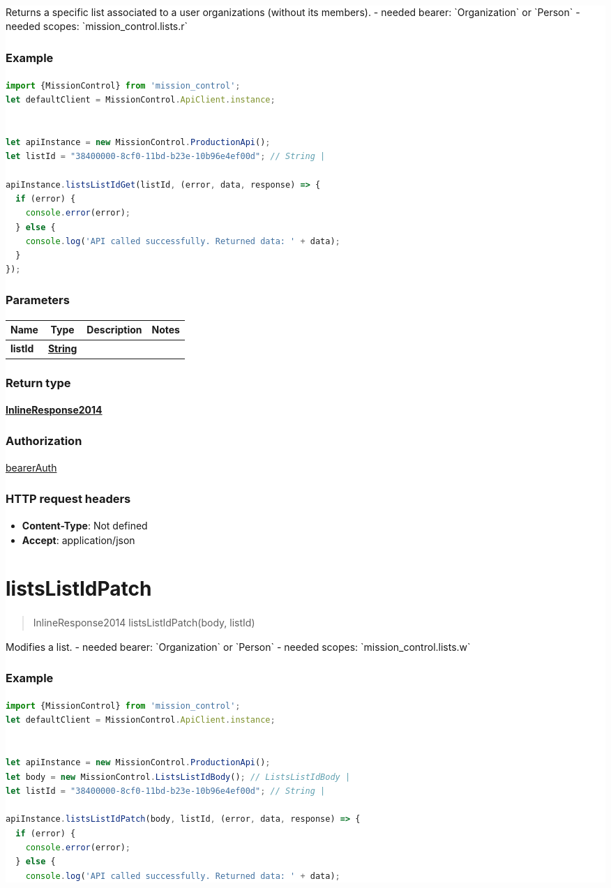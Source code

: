 

Returns a specific list associated to a user organizations (without its members). - needed bearer: &#x60;Organization&#x60; or &#x60;Person&#x60; - needed scopes: &#x60;mission_control.lists.r&#x60;

### Example
```javascript
import {MissionControl} from 'mission_control';
let defaultClient = MissionControl.ApiClient.instance;


let apiInstance = new MissionControl.ProductionApi();
let listId = "38400000-8cf0-11bd-b23e-10b96e4ef00d"; // String | 

apiInstance.listsListIdGet(listId, (error, data, response) => {
  if (error) {
    console.error(error);
  } else {
    console.log('API called successfully. Returned data: ' + data);
  }
});
```

### Parameters

Name | Type | Description  | Notes
------------- | ------------- | ------------- | -------------
 **listId** | [**String**](.md)|  | 

### Return type

[**InlineResponse2014**](InlineResponse2014.md)

### Authorization

[bearerAuth](../README.md#bearerAuth)

### HTTP request headers

 - **Content-Type**: Not defined
 - **Accept**: application/json

<a name="listsListIdPatch"></a>
# **listsListIdPatch**
> InlineResponse2014 listsListIdPatch(body, listId)



Modifies a list. - needed bearer: &#x60;Organization&#x60; or &#x60;Person&#x60; - needed scopes: &#x60;mission_control.lists.w&#x60;

### Example
```javascript
import {MissionControl} from 'mission_control';
let defaultClient = MissionControl.ApiClient.instance;


let apiInstance = new MissionControl.ProductionApi();
let body = new MissionControl.ListsListIdBody(); // ListsListIdBody | 
let listId = "38400000-8cf0-11bd-b23e-10b96e4ef00d"; // String | 

apiInstance.listsListIdPatch(body, listId, (error, data, response) => {
  if (error) {
    console.error(error);
  } else {
    console.log('API called successfully. Returned data: ' + data);
```
